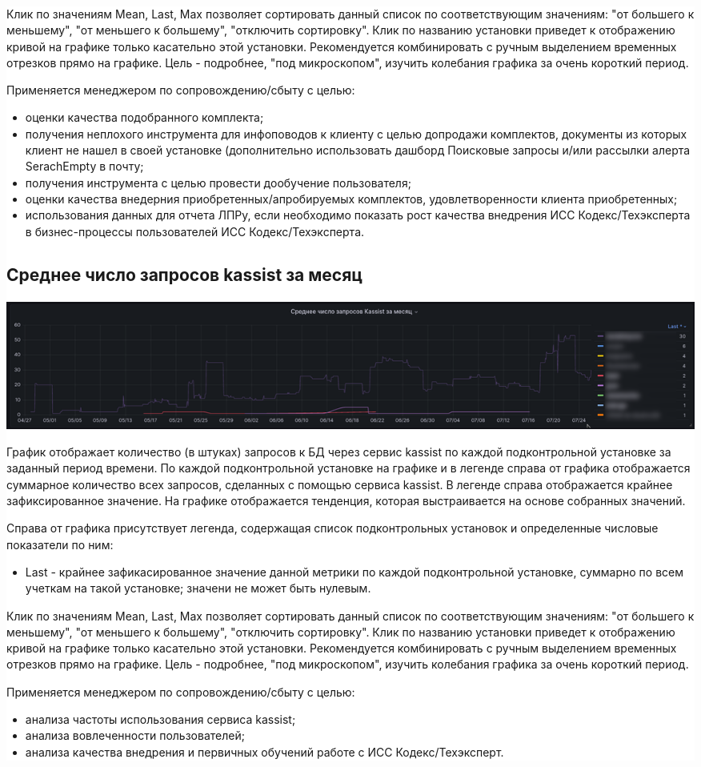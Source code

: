 Клик по значениям Mean, Last, Max позволяет сортировать данный список по соответствующим значениям: "от большего к меньшему", "от меньшего к большему", "отключить сортировку". 
Клик по названию установки приведет к отображению кривой на графике только касательно этой установки.
Рекомендуется комбинировать с ручным выделением временных отрезков прямо на графике. 
Цель - подробнее, "под микроскопом", изучить колебания графика за очень короткий период.

Применяется менеджером по сопровождению/сбыту с целью:
- оценки качества подобранного комплекта;
- получения неплохого инструмента для инфоповодов к клиенту с целью допродажи комплектов, документы из которых клиент не нашел в своей установке (дополнительно использовать дашборд Поисковые запросы и/или рассылки алерта SerachEmpty в почту;
- получения инструмента с целью провести дообучение пользователя;
- оценки качества внедерния приобретенных/апробируемых комплектов, удовлетворенности клиента приобретенных;
- использования данных для отчета ЛПРу, если необходимо показать рост качества внедрения ИСС Кодекс/Техэксперта в бизнес-процессы пользователей ИСС Кодекс/Техэксперта.

## Среднее число запросов kassist за месяц

![Среднее число запросов kassist за месяц](img/kodeks-analytics/kassist.png "Среднее число запросов kassist за месяц")

График отображает количество (в штуках) запросов к БД через сервис kassist по каждой подконтрольной установке за заданный период времени.
По каждой подконтрольной установке на графике и в легенде справа от графика отображается суммарное количество всех запросов, сделанных с помощью сервиса kassist.
В легенде справа отображается крайнее зафиксированное значение.
На графике отображается тенденция, которая выстраивается на основе собранных значений.

Справа от графика присутствует легенда, содержащая список подконтрольных установок и определенные числовые показатели по ним:
- Last - крайнее зафикасированное значение данной метрики по каждой подконтрольной установке, суммарно по всем учеткам на такой установке; значени не может быть нулевым.

Клик по значениям Mean, Last, Max позволяет сортировать данный список по соответствующим значениям: "от большего к меньшему", "от меньшего к большему", "отключить сортировку". 
Клик по названию установки приведет к отображению кривой на графике только касательно этой установки.
Рекомендуется комбинировать с ручным выделением временных отрезков прямо на графике. 
Цель - подробнее, "под микроскопом", изучить колебания графика за очень короткий период.

Применяется менеджером по сопровождению/сбыту с целью:
- анализа частоты использования сервиса kassist;
- анализа вовлеченности пользователей;
- анализа качества внедрения и первичных обучений работе с ИСС Кодекс/Техэксперт.
